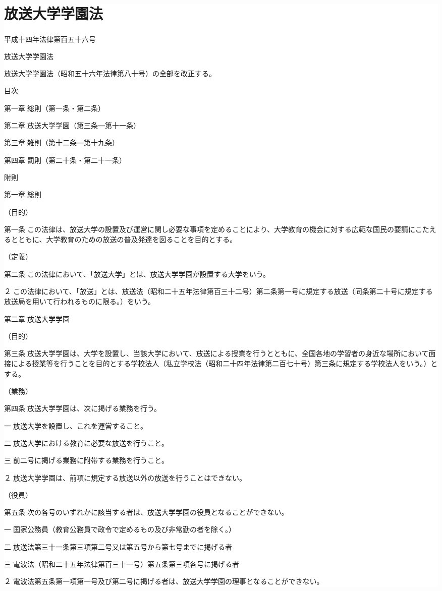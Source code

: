 # 放送大学学園法

平成十四年法律第百五十六号

放送大学学園法

放送大学学園法（昭和五十六年法律第八十号）の全部を改正する。

目次

第一章 総則（第一条・第二条）

第二章 放送大学学園（第三条―第十一条）

第三章 雑則（第十二条―第十九条）

第四章 罰則（第二十条・第二十一条）

附則

第一章 総則

（目的）

第一条 この法律は、放送大学の設置及び運営に関し必要な事項を定めることにより、大学教育の機会に対する広範な国民の要請にこたえるとともに、大学教育のための放送の普及発達を図ることを目的とする。

（定義）

第二条 この法律において、「放送大学」とは、放送大学学園が設置する大学をいう。

２ この法律において、「放送」とは、放送法（昭和二十五年法律第百三十二号）第二条第一号に規定する放送（同条第二十号に規定する放送局を用いて行われるものに限る。）をいう。

第二章 放送大学学園

（目的）

第三条 放送大学学園は、大学を設置し、当該大学において、放送による授業を行うとともに、全国各地の学習者の身近な場所において面接による授業等を行うことを目的とする学校法人（私立学校法（昭和二十四年法律第二百七十号）第三条に規定する学校法人をいう。）とする。

（業務）

第四条 放送大学学園は、次に掲げる業務を行う。

一 放送大学を設置し、これを運営すること。

二 放送大学における教育に必要な放送を行うこと。

三 前二号に掲げる業務に附帯する業務を行うこと。

２ 放送大学学園は、前項に規定する放送以外の放送を行うことはできない。

（役員）

第五条 次の各号のいずれかに該当する者は、放送大学学園の役員となることができない。

一 国家公務員（教育公務員で政令で定めるもの及び非常勤の者を除く。）

二 放送法第三十一条第三項第二号又は第五号から第七号までに掲げる者

三 電波法（昭和二十五年法律第百三十一号）第五条第三項各号に掲げる者

２ 電波法第五条第一項第一号及び第二号に掲げる者は、放送大学学園の理事となることができない。
